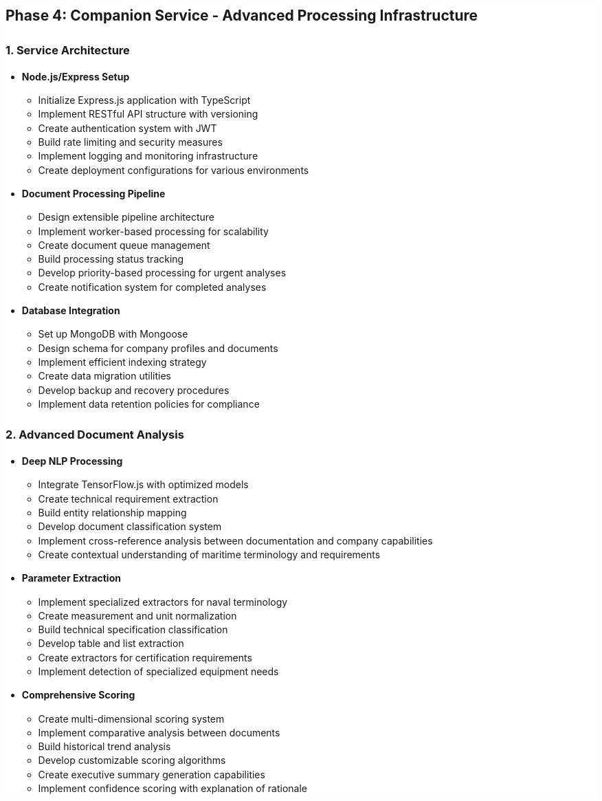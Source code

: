 ## Phase 4: Companion Service - Advanced Processing Infrastructure

### 1. Service Architecture

- **Node.js/Express Setup**
  - Initialize Express.js application with TypeScript
  - Implement RESTful API structure with versioning
  - Create authentication system with JWT
  - Build rate limiting and security measures
  - Implement logging and monitoring infrastructure
  - Create deployment configurations for various environments

- **Document Processing Pipeline**
  - Design extensible pipeline architecture
  - Implement worker-based processing for scalability
  - Create document queue management
  - Build processing status tracking
  - Develop priority-based processing for urgent analyses
  - Create notification system for completed analyses

- **Database Integration**
  - Set up MongoDB with Mongoose
  - Design schema for company profiles and documents
  - Implement efficient indexing strategy
  - Create data migration utilities
  - Develop backup and recovery procedures
  - Implement data retention policies for compliance

### 2. Advanced Document Analysis

- **Deep NLP Processing**
  - Integrate TensorFlow.js with optimized models
  - Create technical requirement extraction
  - Build entity relationship mapping
  - Develop document classification system
  - Implement cross-reference analysis between documentation and company capabilities
  - Create contextual understanding of maritime terminology and requirements

- **Parameter Extraction**
  - Implement specialized extractors for naval terminology
  - Create measurement and unit normalization
  - Build technical specification classification
  - Develop table and list extraction
  - Create extractors for certification requirements
  - Implement detection of specialized equipment needs

- **Comprehensive Scoring**
  - Create multi-dimensional scoring system
  - Implement comparative analysis between documents
  - Build historical trend analysis
  - Develop customizable scoring algorithms
  - Create executive summary generation capabilities
  - Implement confidence scoring with explanation of rationale

